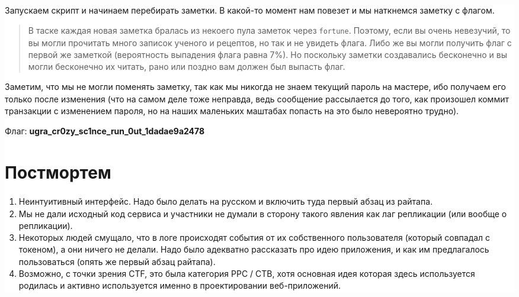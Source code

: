 Запускаем скрипт и начинаем перебирать заметки. В какой-то момент нам повезет и
мы наткнемся заметку с флагом.

> В таске каждая новая заметка бралась из некоего пула заметок через `fortune`.
> Поэтому, если вы очень невезучий, то вы могли прочитать много записок ученого
> и рецептов, но так и не увидеть флага. Либо же вы могли получить флаг с первой
> же заметкой (вероятность выпадения флага равна 7%). Но поскольку заметки
> создавались бесконечно и вы могли бесконечно их читать, рано или поздно вам
> должен был выпасть флаг.

Заметим, что мы не могли поменять заметку, так как мы никогда не знаем текущий
пароль на мастере, ибо получаем его только после изменения (что на самом деле
тоже неправда, ведь сообщение рассылается до того, как произошел коммит
транзакции с изменением пароля, но на наших маленьких маштабах попасть на это
было невероятно трудно).

Флаг: **ugra_cr0zy_sc1nce_run_0ut_1dadae9a2478**

# Постмортем

1. Неинтуитивный интерфейс. Надо было делать на русском и включить туда первый абзац из райтапа.
2. Мы не дали исходный код сервиса и участники не думали в сторону такого
   явления как лаг репликации (или вообще о репликации).
3. Некоторых людей смущало, что в логе происходят события от их собственного
   пользователя (который совпадал с токеном), а они ничего не делали. Надо было
   адекватно рассказать про идею приложения, и как им предлагалось пользоваться
   (опять же первый абзац райтапа).
4. Возможно, с точки зрения CTF, это была категория PPC / CTB, хотя основная идея
   которая здесь используется родилась и активно используется именно в
   проектировании веб-приложений.
